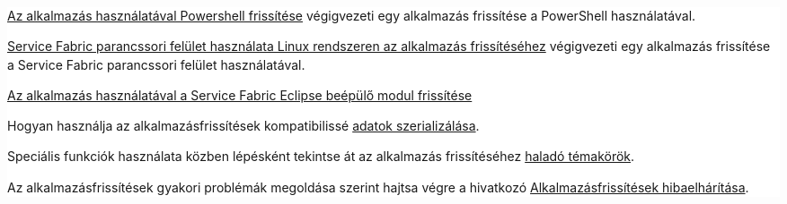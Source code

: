 [Az alkalmazás használatával Powershell frissítése](service-fabric-application-upgrade-tutorial-powershell.md) végigvezeti egy alkalmazás frissítése a PowerShell használatával.

[Service Fabric parancssori felület használata Linux rendszeren az alkalmazás frissítéséhez](service-fabric-application-lifecycle-sfctl.md#upgrade-application) végigvezeti egy alkalmazás frissítése a Service Fabric parancssori felület használatával.

[Az alkalmazás használatával a Service Fabric Eclipse beépülő modul frissítése](service-fabric-get-started-eclipse.md#upgrade-your-service-fabric-java-application)

Hogyan használja az alkalmazásfrissítések kompatibilissé [adatok szerializálása](service-fabric-application-upgrade-data-serialization.md).

Speciális funkciók használata közben lépésként tekintse át az alkalmazás frissítéséhez [haladó témakörök](service-fabric-application-upgrade-advanced.md).

Az alkalmazásfrissítések gyakori problémák megoldása szerint hajtsa végre a hivatkozó [Alkalmazásfrissítések hibaelhárítása](service-fabric-application-upgrade-troubleshooting.md).

